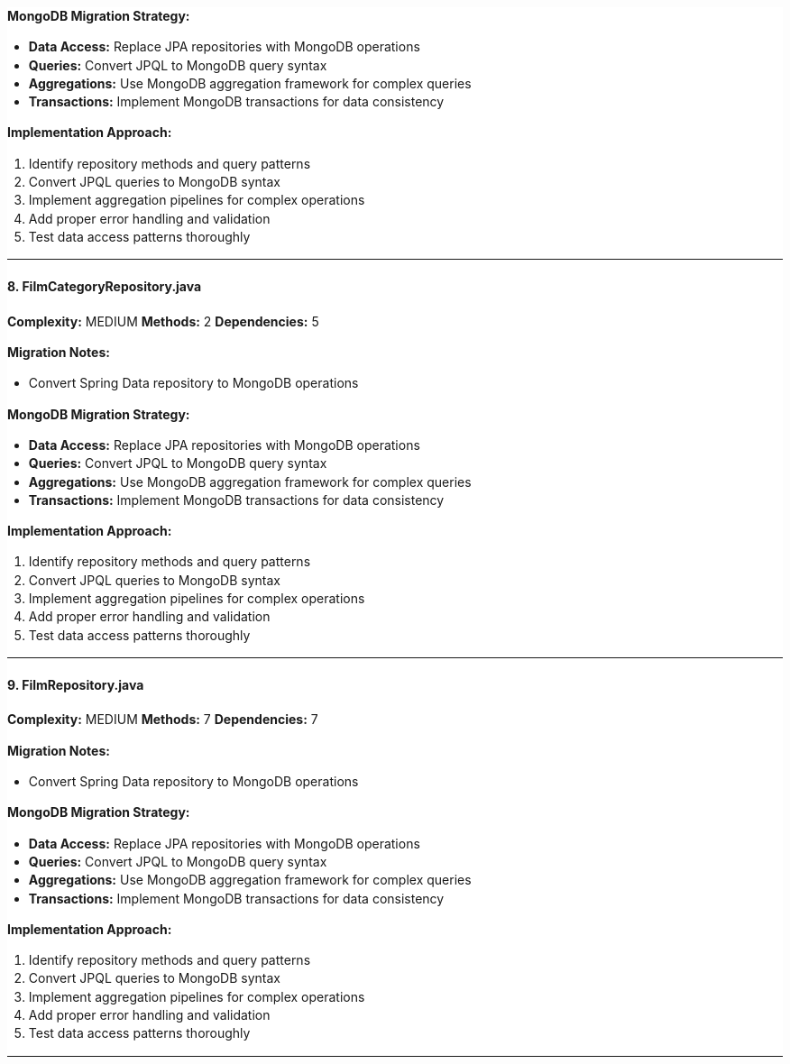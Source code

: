**MongoDB Migration Strategy:**
- **Data Access:** Replace JPA repositories with MongoDB operations
- **Queries:** Convert JPQL to MongoDB query syntax
- **Aggregations:** Use MongoDB aggregation framework for complex queries
- **Transactions:** Implement MongoDB transactions for data consistency

**Implementation Approach:**
1. Identify repository methods and query patterns
2. Convert JPQL queries to MongoDB syntax
3. Implement aggregation pipelines for complex operations
4. Add proper error handling and validation
5. Test data access patterns thoroughly

---

#### 8. FilmCategoryRepository.java

**Complexity:** MEDIUM
**Methods:** 2
**Dependencies:** 5

**Migration Notes:**
- Convert Spring Data repository to MongoDB operations

**MongoDB Migration Strategy:**
- **Data Access:** Replace JPA repositories with MongoDB operations
- **Queries:** Convert JPQL to MongoDB query syntax
- **Aggregations:** Use MongoDB aggregation framework for complex queries
- **Transactions:** Implement MongoDB transactions for data consistency

**Implementation Approach:**
1. Identify repository methods and query patterns
2. Convert JPQL queries to MongoDB syntax
3. Implement aggregation pipelines for complex operations
4. Add proper error handling and validation
5. Test data access patterns thoroughly

---

#### 9. FilmRepository.java

**Complexity:** MEDIUM
**Methods:** 7
**Dependencies:** 7

**Migration Notes:**
- Convert Spring Data repository to MongoDB operations

**MongoDB Migration Strategy:**
- **Data Access:** Replace JPA repositories with MongoDB operations
- **Queries:** Convert JPQL to MongoDB query syntax
- **Aggregations:** Use MongoDB aggregation framework for complex queries
- **Transactions:** Implement MongoDB transactions for data consistency

**Implementation Approach:**
1. Identify repository methods and query patterns
2. Convert JPQL queries to MongoDB syntax
3. Implement aggregation pipelines for complex operations
4. Add proper error handling and validation
5. Test data access patterns thoroughly

---